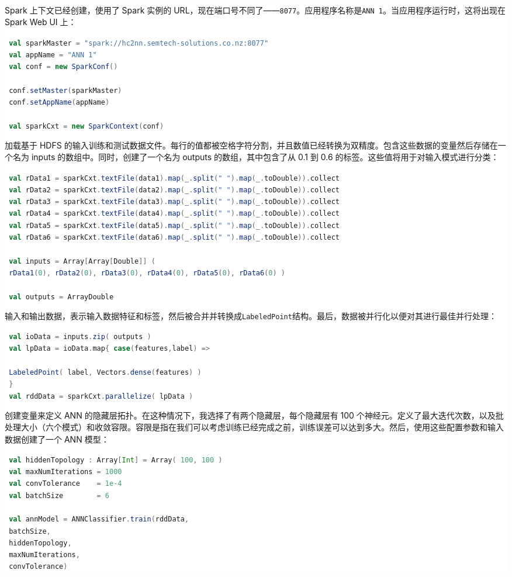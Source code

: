 Spark 上下文已经创建，使用了 Spark 实例的 URL，现在端口号不同了——`8077`。应用程序名称是`ANN 1`。当应用程序运行时，这将出现在 Spark Web UI 上：

```scala
 val sparkMaster = "spark://hc2nn.semtech-solutions.co.nz:8077"
 val appName = "ANN 1"
 val conf = new SparkConf()

 conf.setMaster(sparkMaster)
 conf.setAppName(appName)

 val sparkCxt = new SparkContext(conf)

```

加载基于 HDFS 的输入训练和测试数据文件。每行的值都被空格字符分割，并且数值已经转换为双精度。包含这些数据的变量然后存储在一个名为 inputs 的数组中。同时，创建了一个名为 outputs 的数组，其中包含了从 0.1 到 0.6 的标签。这些值将用于对输入模式进行分类：

```scala
 val rData1 = sparkCxt.textFile(data1).map(_.split(" ").map(_.toDouble)).collect
 val rData2 = sparkCxt.textFile(data2).map(_.split(" ").map(_.toDouble)).collect
 val rData3 = sparkCxt.textFile(data3).map(_.split(" ").map(_.toDouble)).collect
 val rData4 = sparkCxt.textFile(data4).map(_.split(" ").map(_.toDouble)).collect
 val rData5 = sparkCxt.textFile(data5).map(_.split(" ").map(_.toDouble)).collect
 val rData6 = sparkCxt.textFile(data6).map(_.split(" ").map(_.toDouble)).collect

 val inputs = Array[Array[Double]] (
 rData1(0), rData2(0), rData3(0), rData4(0), rData5(0), rData6(0) )

 val outputs = ArrayDouble

```

输入和输出数据，表示输入数据特征和标签，然后被合并并转换成`LabeledPoint`结构。最后，数据被并行化以便对其进行最佳并行处理：

```scala
 val ioData = inputs.zip( outputs )
 val lpData = ioData.map{ case(features,label) =>

 LabeledPoint( label, Vectors.dense(features) )
 }
 val rddData = sparkCxt.parallelize( lpData )

```

创建变量来定义 ANN 的隐藏层拓扑。在这种情况下，我选择了有两个隐藏层，每个隐藏层有 100 个神经元。定义了最大迭代次数，以及批处理大小（六个模式）和收敛容限。容限是指在我们可以考虑训练已经完成之前，训练误差可以达到多大。然后，使用这些配置参数和输入数据创建了一个 ANN 模型：

```scala
 val hiddenTopology : Array[Int] = Array( 100, 100 )
 val maxNumIterations = 1000
 val convTolerance    = 1e-4
 val batchSize        = 6

 val annModel = ANNClassifier.train(rddData,
 batchSize,
 hiddenTopology,
 maxNumIterations,
 convTolerance)

```
